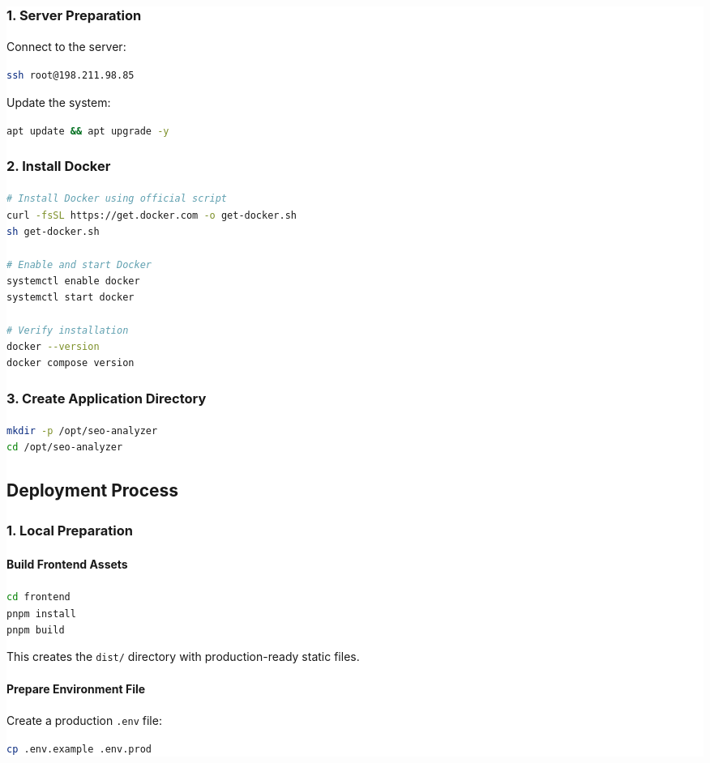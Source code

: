 ### 1. Server Preparation

Connect to the server:
```bash
ssh root@198.211.98.85
```

Update the system:
```bash
apt update && apt upgrade -y
```

### 2. Install Docker

```bash
# Install Docker using official script
curl -fsSL https://get.docker.com -o get-docker.sh
sh get-docker.sh

# Enable and start Docker
systemctl enable docker
systemctl start docker

# Verify installation
docker --version
docker compose version
```

### 3. Create Application Directory

```bash
mkdir -p /opt/seo-analyzer
cd /opt/seo-analyzer
```

## Deployment Process

### 1. Local Preparation

#### Build Frontend Assets
```bash
cd frontend
pnpm install
pnpm build
```

This creates the `dist/` directory with production-ready static files.

#### Prepare Environment File
Create a production `.env` file:
```bash
cp .env.example .env.prod
```
